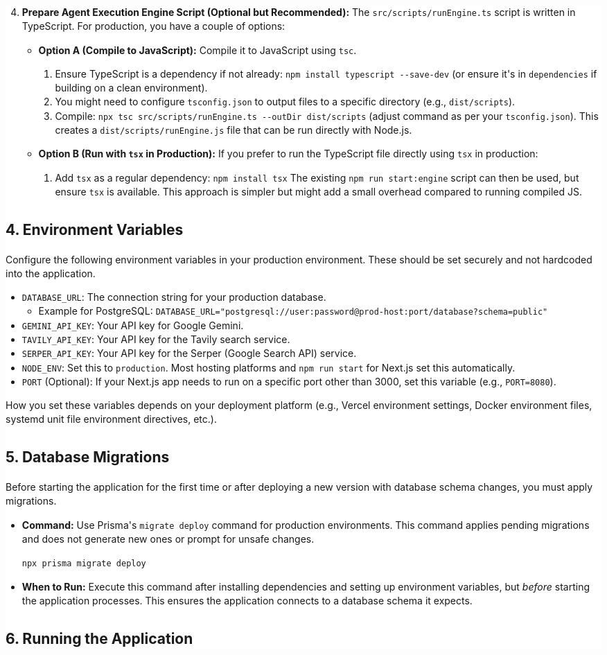 4.  **Prepare Agent Execution Engine Script (Optional but Recommended):**
    The `src/scripts/runEngine.ts` script is written in TypeScript. For production, you have a couple of options:

    *   **Option A (Compile to JavaScript):** Compile it to JavaScript using `tsc`.
        1.  Ensure TypeScript is a dependency if not already: `npm install typescript --save-dev` (or ensure it's in `dependencies` if building on a clean environment).
        2.  You might need to configure `tsconfig.json` to output files to a specific directory (e.g., `dist/scripts`).
        3.  Compile: `npx tsc src/scripts/runEngine.ts --outDir dist/scripts` (adjust command as per your `tsconfig.json`).
        This creates a `dist/scripts/runEngine.js` file that can be run directly with Node.js.

    *   **Option B (Run with `tsx` in Production):**
        If you prefer to run the TypeScript file directly using `tsx` in production:
        1.  Add `tsx` as a regular dependency: `npm install tsx`
        The existing `npm run start:engine` script can then be used, but ensure `tsx` is available. This approach is simpler but might add a small overhead compared to running compiled JS.

## 4. Environment Variables

Configure the following environment variables in your production environment. These should be set securely and not hardcoded into the application.

*   `DATABASE_URL`: The connection string for your production database.
    *   Example for PostgreSQL: `DATABASE_URL="postgresql://user:password@prod-host:port/database?schema=public"`
*   `GEMINI_API_KEY`: Your API key for Google Gemini.
*   `TAVILY_API_KEY`: Your API key for the Tavily search service.
*   `SERPER_API_KEY`: Your API key for the Serper (Google Search API) service.
*   `NODE_ENV`: Set this to `production`. Most hosting platforms and `npm run start` for Next.js set this automatically.
*   `PORT` (Optional): If your Next.js app needs to run on a specific port other than 3000, set this variable (e.g., `PORT=8080`).

How you set these variables depends on your deployment platform (e.g., Vercel environment settings, Docker environment files, systemd unit file environment directives, etc.).

## 5. Database Migrations

Before starting the application for the first time or after deploying a new version with database schema changes, you must apply migrations.

*   **Command:** Use Prisma's `migrate deploy` command for production environments. This command applies pending migrations and does not generate new ones or prompt for unsafe changes.
    ```bash
    npx prisma migrate deploy
    ```
*   **When to Run:** Execute this command after installing dependencies and setting up environment variables, but *before* starting the application processes. This ensures the application connects to a database schema it expects.

## 6. Running the Application
